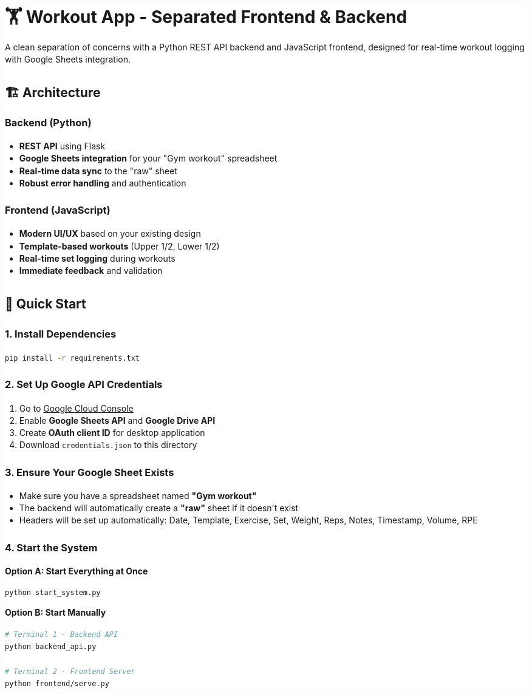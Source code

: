 # 🏋️ Workout App - Separated Frontend & Backend

A clean separation of concerns with a Python REST API backend and JavaScript frontend, designed for real-time workout logging with Google Sheets integration.

## 🏗️ Architecture

### **Backend (Python)**
- **REST API** using Flask
- **Google Sheets integration** for your "Gym workout" spreadsheet
- **Real-time data sync** to the "raw" sheet
- **Robust error handling** and authentication

### **Frontend (JavaScript)**
- **Modern UI/UX** based on your existing design
- **Template-based workouts** (Upper 1/2, Lower 1/2)
- **Real-time set logging** during workouts
- **Immediate feedback** and validation

## 🚀 Quick Start

### 1. Install Dependencies
```bash
pip install -r requirements.txt
```

### 2. Set Up Google API Credentials
1. Go to [Google Cloud Console](https://console.cloud.google.com)
2. Enable **Google Sheets API** and **Google Drive API**
3. Create **OAuth client ID** for desktop application
4. Download `credentials.json` to this directory

### 3. Ensure Your Google Sheet Exists
- Make sure you have a spreadsheet named **"Gym workout"**
- The backend will automatically create a **"raw"** sheet if it doesn't exist
- Headers will be set up automatically: Date, Template, Exercise, Set, Weight, Reps, Notes, Timestamp, Volume, RPE

### 4. Start the System

**Option A: Start Everything at Once**
```bash
python start_system.py
```

**Option B: Start Manually**
```bash
# Terminal 1 - Backend API
python backend_api.py

# Terminal 2 - Frontend Server
python frontend/serve.py
```
